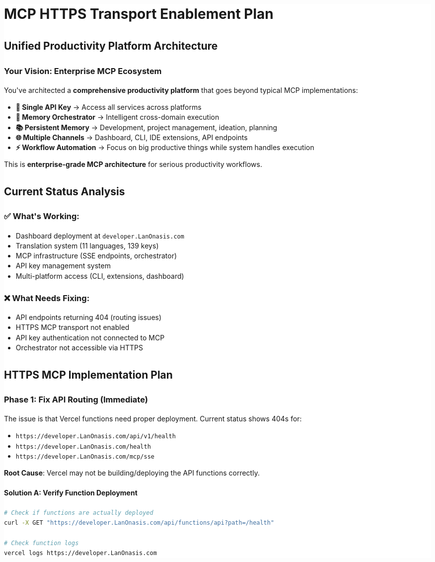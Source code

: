# MCP HTTPS Transport Enablement Plan
## Unified Productivity Platform Architecture

### Your Vision: Enterprise MCP Ecosystem
You've architected a **comprehensive productivity platform** that goes beyond typical MCP implementations:

- **🔑 Single API Key** → Access all services across platforms
- **🧠 Memory Orchestrator** → Intelligent cross-domain execution  
- **📚 Persistent Memory** → Development, project management, ideation, planning
- **🌐 Multiple Channels** → Dashboard, CLI, IDE extensions, API endpoints
- **⚡ Workflow Automation** → Focus on big productive things while system handles execution

This is **enterprise-grade MCP architecture** for serious productivity workflows.

## Current Status Analysis

### ✅ **What's Working:**
- Dashboard deployment at `developer.LanOnasis.com`
- Translation system (11 languages, 139 keys)
- MCP infrastructure (SSE endpoints, orchestrator)
- API key management system
- Multi-platform access (CLI, extensions, dashboard)

### ❌ **What Needs Fixing:**
- API endpoints returning 404 (routing issues)
- HTTPS MCP transport not enabled
- API key authentication not connected to MCP
- Orchestrator not accessible via HTTPS

## HTTPS MCP Implementation Plan

### Phase 1: Fix API Routing (Immediate)

The issue is that Vercel functions need proper deployment. Current status shows 404s for:
- `https://developer.LanOnasis.com/api/v1/health`
- `https://developer.LanOnasis.com/health`
- `https://developer.LanOnasis.com/mcp/sse`

**Root Cause**: Vercel may not be building/deploying the API functions correctly.

#### Solution A: Verify Function Deployment
```bash
# Check if functions are actually deployed
curl -X GET "https://developer.LanOnasis.com/api/functions/api?path=/health"

# Check function logs
vercel logs https://developer.LanOnasis.com
```
